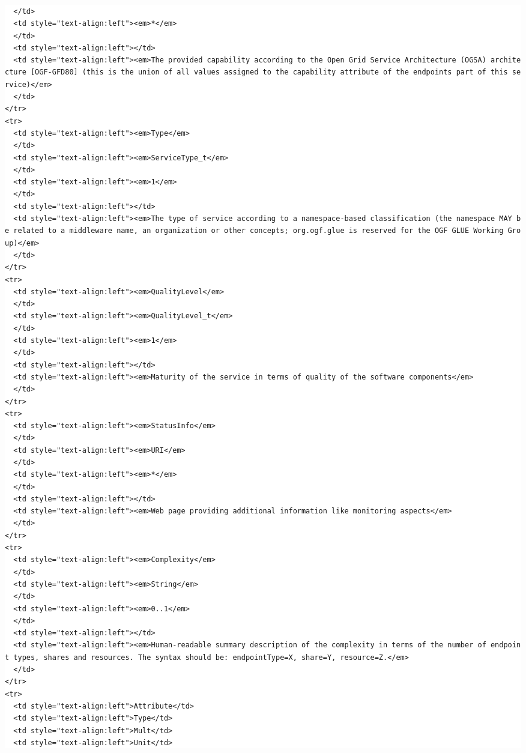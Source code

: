       </td>
      <td style="text-align:left"><em>*</em>
      </td>
      <td style="text-align:left"></td>
      <td style="text-align:left"><em>The provided capability according to the Open Grid Service Architecture (OGSA) architecture [OGF-GFD80] (this is the union of all values assigned to the capability attribute of the endpoints part of this service)</em>
      </td>
    </tr>
    <tr>
      <td style="text-align:left"><em>Type</em>
      </td>
      <td style="text-align:left"><em>ServiceType_t</em>
      </td>
      <td style="text-align:left"><em>1</em>
      </td>
      <td style="text-align:left"></td>
      <td style="text-align:left"><em>The type of service according to a namespace-based classification (the namespace MAY be related to a middleware name, an organization or other concepts; org.ogf.glue is reserved for the OGF GLUE Working Group)</em>
      </td>
    </tr>
    <tr>
      <td style="text-align:left"><em>QualityLevel</em>
      </td>
      <td style="text-align:left"><em>QualityLevel_t</em>
      </td>
      <td style="text-align:left"><em>1</em>
      </td>
      <td style="text-align:left"></td>
      <td style="text-align:left"><em>Maturity of the service in terms of quality of the software components</em>
      </td>
    </tr>
    <tr>
      <td style="text-align:left"><em>StatusInfo</em>
      </td>
      <td style="text-align:left"><em>URI</em>
      </td>
      <td style="text-align:left"><em>*</em>
      </td>
      <td style="text-align:left"></td>
      <td style="text-align:left"><em>Web page providing additional information like monitoring aspects</em>
      </td>
    </tr>
    <tr>
      <td style="text-align:left"><em>Complexity</em>
      </td>
      <td style="text-align:left"><em>String</em>
      </td>
      <td style="text-align:left"><em>0..1</em>
      </td>
      <td style="text-align:left"></td>
      <td style="text-align:left"><em>Human-readable summary description of the complexity in terms of the number of endpoint types, shares and resources. The syntax should be: endpointType=X, share=Y, resource=Z.</em>
      </td>
    </tr>
    <tr>
      <td style="text-align:left">Attribute</td>
      <td style="text-align:left">Type</td>
      <td style="text-align:left">Mult</td>
      <td style="text-align:left">Unit</td>